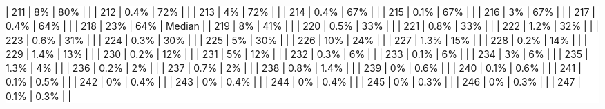 | 211 | 8% | 80% |  |
| 212 | 0.4% | 72% |  |
| 213 | 4% | 72% |  |
| 214 | 0.4% | 67% |  |
| 215 | 0.1% | 67% |  |
| 216 | 3% | 67% |  |
| 217 | 0.4% | 64% |  |
| 218 | 23% | 64% | Median |
| 219 | 8% | 41% |  |
| 220 | 0.5% | 33% |  |
| 221 | 0.8% | 33% |  |
| 222 | 1.2% | 32% |  |
| 223 | 0.6% | 31% |  |
| 224 | 0.3% | 30% |  |
| 225 | 5% | 30% |  |
| 226 | 10% | 24% |  |
| 227 | 1.3% | 15% |  |
| 228 | 0.2% | 14% |  |
| 229 | 1.4% | 13% |  |
| 230 | 0.2% | 12% |  |
| 231 | 5% | 12% |  |
| 232 | 0.3% | 6% |  |
| 233 | 0.1% | 6% |  |
| 234 | 3% | 6% |  |
| 235 | 1.3% | 4% |  |
| 236 | 0.2% | 2% |  |
| 237 | 0.7% | 2% |  |
| 238 | 0.8% | 1.4% |  |
| 239 | 0% | 0.6% |  |
| 240 | 0.1% | 0.6% |  |
| 241 | 0.1% | 0.5% |  |
| 242 | 0% | 0.4% |  |
| 243 | 0% | 0.4% |  |
| 244 | 0% | 0.4% |  |
| 245 | 0% | 0.3% |  |
| 246 | 0% | 0.3% |  |
| 247 | 0.1% | 0.3% |  |